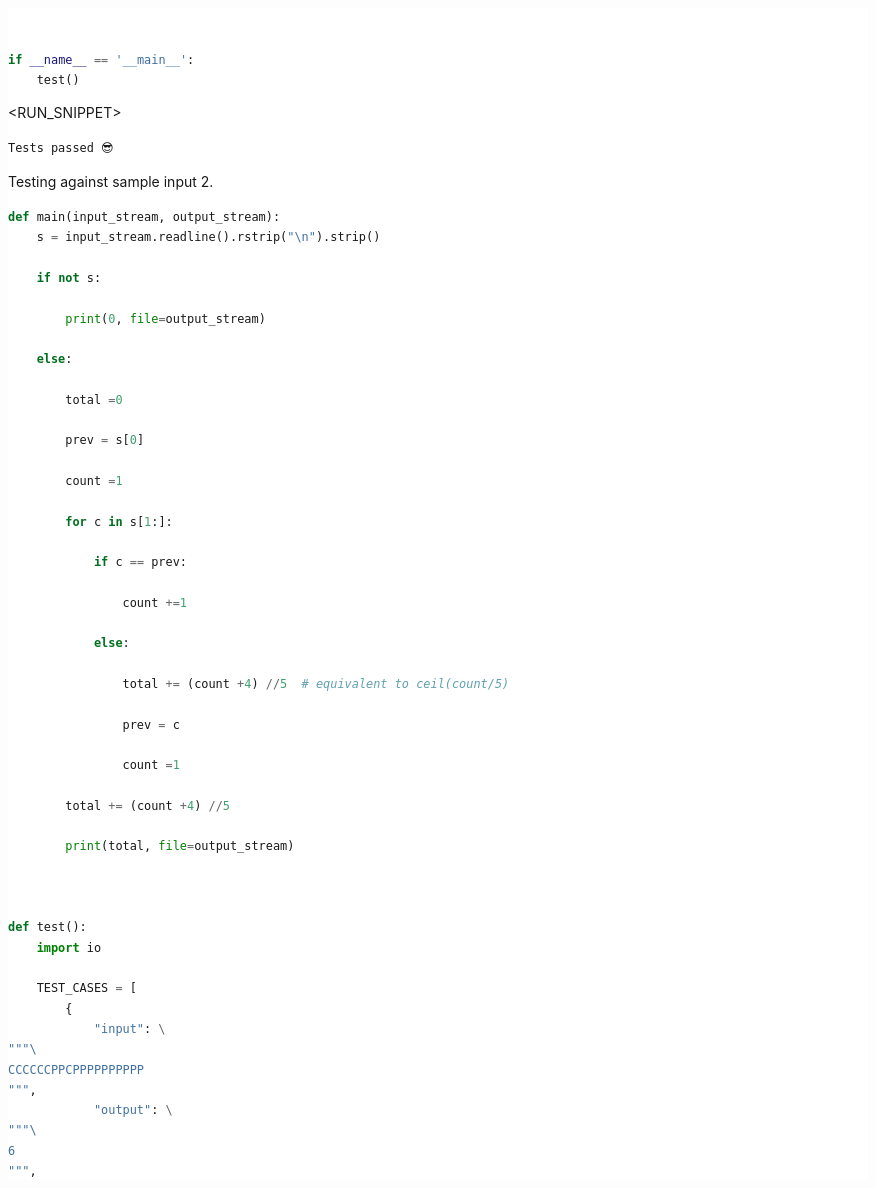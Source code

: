 ```python


if __name__ == '__main__':
    test()


```

<RUN_SNIPPET>
```output
Tests passed 😎

```

Testing against sample input 2.

```python
def main(input_stream, output_stream):
    s = input_stream.readline().rstrip("\n").strip()

    if not s:

        print(0, file=output_stream)

    else:

        total =0

        prev = s[0]

        count =1

        for c in s[1:]:

            if c == prev:

                count +=1

            else:

                total += (count +4) //5  # equivalent to ceil(count/5)

                prev = c

                count =1

        total += (count +4) //5

        print(total, file=output_stream)



def test():
    import io

    TEST_CASES = [
        {
            "input": \
"""\
CCCCCCPPCPPPPPPPPPP
""",
            "output": \
"""\
6
""",
```